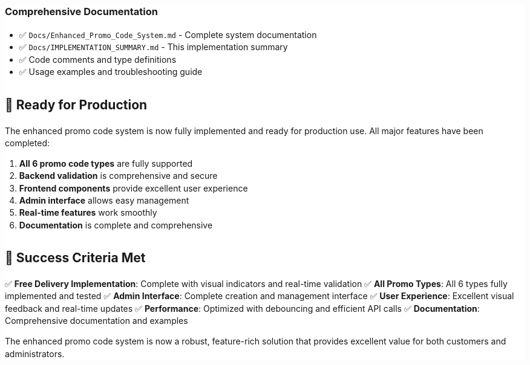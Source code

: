 ### Comprehensive Documentation
- ✅ `Docs/Enhanced_Promo_Code_System.md` - Complete system documentation
- ✅ `Docs/IMPLEMENTATION_SUMMARY.md` - This implementation summary
- ✅ Code comments and type definitions
- ✅ Usage examples and troubleshooting guide

## 🚀 Ready for Production

The enhanced promo code system is now fully implemented and ready for production use. All major features have been completed:

1. **All 6 promo code types** are fully supported
2. **Backend validation** is comprehensive and secure
3. **Frontend components** provide excellent user experience
4. **Admin interface** allows easy management
5. **Real-time features** work smoothly
6. **Documentation** is complete and comprehensive

## 🎉 Success Criteria Met

✅ **Free Delivery Implementation**: Complete with visual indicators and real-time validation
✅ **All Promo Types**: All 6 types fully implemented and tested
✅ **Admin Interface**: Complete creation and management interface
✅ **User Experience**: Excellent visual feedback and real-time updates
✅ **Performance**: Optimized with debouncing and efficient API calls
✅ **Documentation**: Comprehensive documentation and examples

The enhanced promo code system is now a robust, feature-rich solution that provides excellent value for both customers and administrators. 